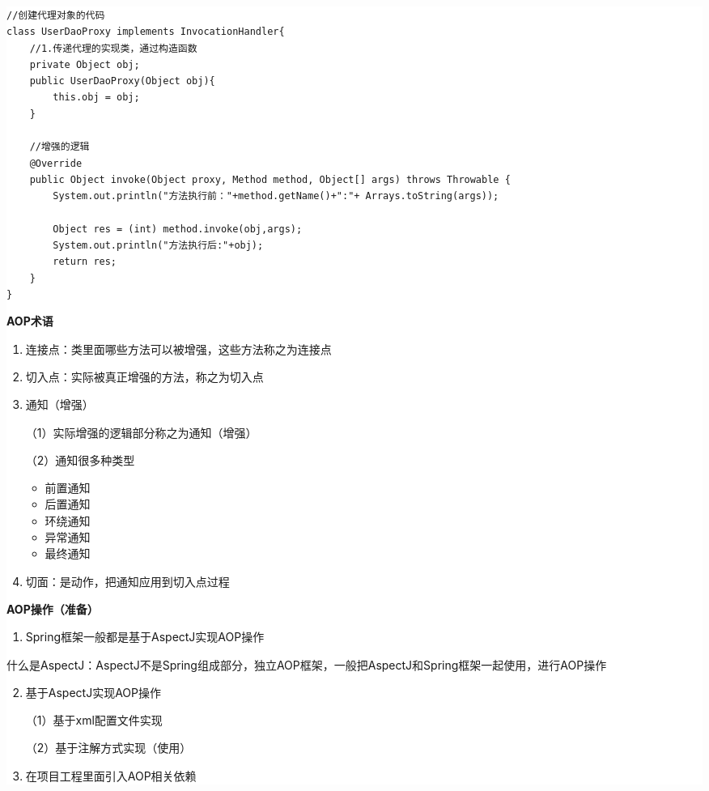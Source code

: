    ```
   //创建代理对象的代码
   class UserDaoProxy implements InvocationHandler{
       //1.传递代理的实现类，通过构造函数
       private Object obj;
       public UserDaoProxy(Object obj){
           this.obj = obj;
       }
   
       //增强的逻辑
       @Override
       public Object invoke(Object proxy, Method method, Object[] args) throws Throwable {
           System.out.println("方法执行前："+method.getName()+":"+ Arrays.toString(args));
   
           Object res = (int) method.invoke(obj,args);
           System.out.println("方法执行后:"+obj);
           return res;
       }
   }
   ```

   

   

**AOP术语**

1. 连接点：类里面哪些方法可以被增强，这些方法称之为连接点

2. 切入点：实际被真正增强的方法，称之为切入点

3. 通知（增强）

   （1）实际增强的逻辑部分称之为通知（增强）

   （2）通知很多种类型

     *  前置通知
     *  后置通知
     *  环绕通知
     *  异常通知
     *  最终通知

4. 切面：是动作，把通知应用到切入点过程

**AOP操作（准备）**

1. Spring框架一般都是基于AspectJ实现AOP操作

什么是AspectJ：AspectJ不是Spring组成部分，独立AOP框架，一般把AspectJ和Spring框架一起使用，进行AOP操作

2. 基于AspectJ实现AOP操作

   （1）基于xml配置文件实现

   （2）基于注解方式实现（使用）

3. 在项目工程里面引入AOP相关依赖
